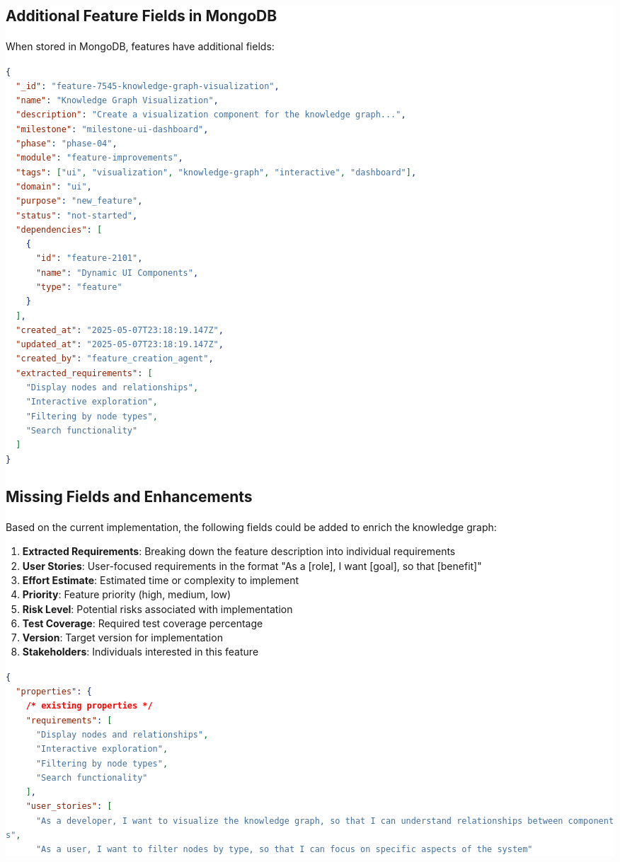 ## Additional Feature Fields in MongoDB

When stored in MongoDB, features have additional fields:

```json
{
  "_id": "feature-7545-knowledge-graph-visualization",
  "name": "Knowledge Graph Visualization",
  "description": "Create a visualization component for the knowledge graph...",
  "milestone": "milestone-ui-dashboard",
  "phase": "phase-04", 
  "module": "feature-improvements",
  "tags": ["ui", "visualization", "knowledge-graph", "interactive", "dashboard"],
  "domain": "ui",
  "purpose": "new_feature",
  "status": "not-started",
  "dependencies": [
    {
      "id": "feature-2101",
      "name": "Dynamic UI Components",
      "type": "feature"
    }
  ],
  "created_at": "2025-05-07T23:18:19.147Z",
  "updated_at": "2025-05-07T23:18:19.147Z",
  "created_by": "feature_creation_agent",
  "extracted_requirements": [
    "Display nodes and relationships", 
    "Interactive exploration",
    "Filtering by node types", 
    "Search functionality"
  ]
}
```

## Missing Fields and Enhancements

Based on the current implementation, the following fields could be added to enrich the knowledge graph:

1. **Extracted Requirements**: Breaking down the feature description into individual requirements
2. **User Stories**: User-focused requirements in the format "As a [role], I want [goal], so that [benefit]"
3. **Effort Estimate**: Estimated time or complexity to implement
4. **Priority**: Feature priority (high, medium, low)
5. **Risk Level**: Potential risks associated with implementation
6. **Test Coverage**: Required test coverage percentage
7. **Version**: Target version for implementation
8. **Stakeholders**: Individuals interested in this feature

```json
{
  "properties": {
    /* existing properties */
    "requirements": [
      "Display nodes and relationships", 
      "Interactive exploration",
      "Filtering by node types",
      "Search functionality"
    ],
    "user_stories": [
      "As a developer, I want to visualize the knowledge graph, so that I can understand relationships between components",
      "As a user, I want to filter nodes by type, so that I can focus on specific aspects of the system"
```